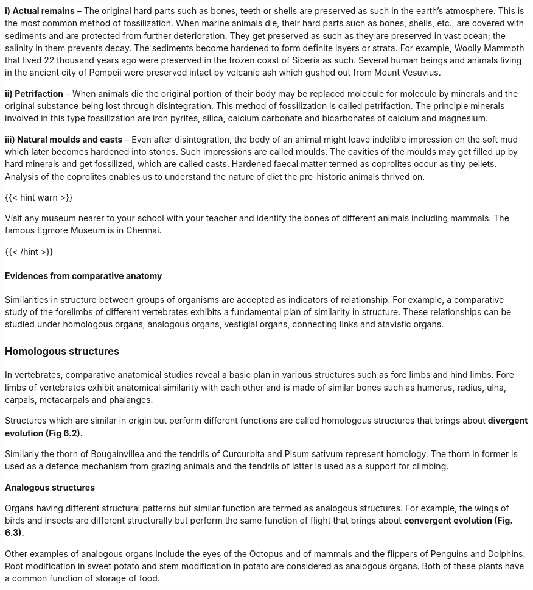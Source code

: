 **i) Actual remains** – The original hard parts such as bones, teeth or shells are preserved as such in the earth’s atmosphere. This is the most common method of fossilization. When marine animals die, their hard parts such as bones, shells, etc., are covered with sediments and are protected from further deterioration. They get preserved as such as they are preserved in vast ocean; the salinity in them prevents decay. The sediments become hardened to form definite layers or strata. For example, Woolly Mammoth that lived 22 thousand years ago were preserved in the frozen coast of Siberia as such. Several human beings and animals living in the ancient city of Pompeii were preserved intact by volcanic ash which gushed out from Mount Vesuvius.

**ii) Petrifaction** – When animals die the original portion of their body may be replaced molecule for molecule by minerals and the original substance being lost through disintegration. This method of fossilization is called petrifaction. The principle minerals involved in this type fossilization are iron pyrites, silica, calcium carbonate and bicarbonates of calcium and magnesium.

**iii) Natural moulds and casts** – Even after disintegration, the body of an animal might leave indelible impression on the soft mud which later becomes hardened into stones. Such impressions are called moulds. The cavities of the moulds may get filled up by hard minerals and get fossilized, which are called casts. Hardened faecal matter termed as coprolites occur as tiny pellets. Analysis of the coprolites enables us to understand the nature of diet the pre-historic animals thrived on.

{{< hint warn >}}

Visit any museum nearer to your school with your teacher and identify the bones of different animals including mammals. The famous Egmore Museum is in Chennai.

{{< /hint >}}

#### Evidences from comparative anatomy

Similarities in structure between groups of organisms are accepted as indicators of relationship. For example, a comparative study of the forelimbs of different vertebrates exhibits a fundamental plan of similarity in structure. These relationships can be studied under homologous organs, analogous organs, vestigial organs, connecting links and atavistic organs.

### Homologous structures

In vertebrates, comparative anatomical studies reveal a basic plan in various structures such as fore limbs and hind limbs. Fore limbs of vertebrates exhibit anatomical similarity with each other and is made of similar bones such as humerus, radius, ulna, carpals, metacarpals and phalanges.

Structures which are similar in origin but perform different functions are called homologous structures that brings about **divergent evolution (Fig 6.2).**

Similarly the thorn of Bougainvillea and the tendrils of Curcurbita and Pisum sativum represent homology. The thorn in former is used as a defence mechanism from grazing animals and the tendrils of latter is used as a support for climbing.

**Analogous structures**

Organs having different structural patterns but similar function are termed as analogous structures. For example, the wings of birds and insects are different structurally but perform the same function of flight that brings about **convergent evolution (Fig. 6.3).**

Other examples of analogous organs include the eyes of the Octopus and of mammals and the flippers of Penguins and Dolphins. Root modification in sweet potato and stem modification in potato are considered as analogous organs. Both of these plants have a common function of storage of food.
